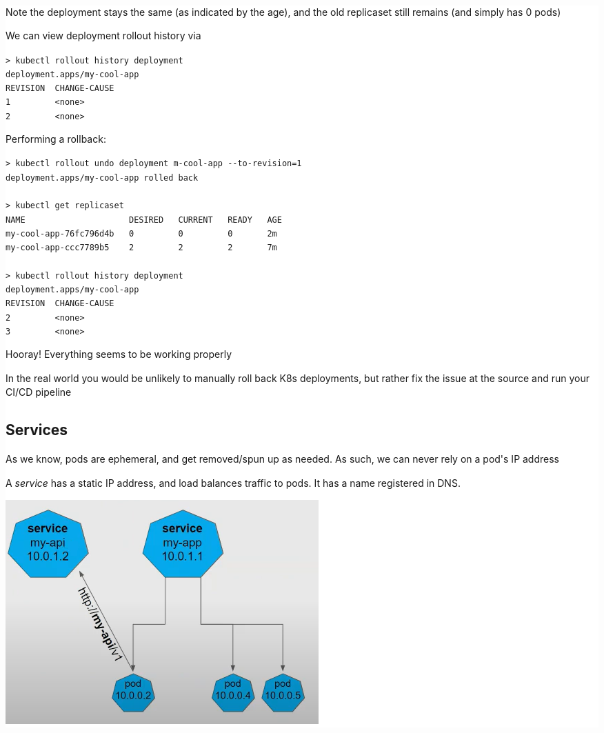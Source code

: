 Note the deployment stays the same (as indicated by the age), and the old replicaset still remains (and simply has 0 pods)

We can view deployment rollout history via

```shell
> kubectl rollout history deployment
deployment.apps/my-cool-app
REVISION  CHANGE-CAUSE
1         <none>
2         <none>
```

Performing a rollback:

```shell
> kubectl rollout undo deployment m-cool-app --to-revision=1
deployment.apps/my-cool-app rolled back

> kubectl get replicaset
NAME                     DESIRED   CURRENT   READY   AGE
my-cool-app-76fc796d4b   0         0         0       2m
my-cool-app-ccc7789b5    2         2         2       7m

> kubectl rollout history deployment
deployment.apps/my-cool-app
REVISION  CHANGE-CAUSE
2         <none>
3         <none>
```

Hooray! Everything seems to be working properly

In the real world you would be unlikely to manually roll back K8s deployments, but rather fix the issue at the source and run your CI/CD pipeline


## Services
As we know, pods are ephemeral, and get removed/spun up as needed. As such, we can never rely on a pod's IP address

A _service_ has a static IP address, and load balances traffic to pods. It has a name registered in DNS.

![services](image-3.png)
